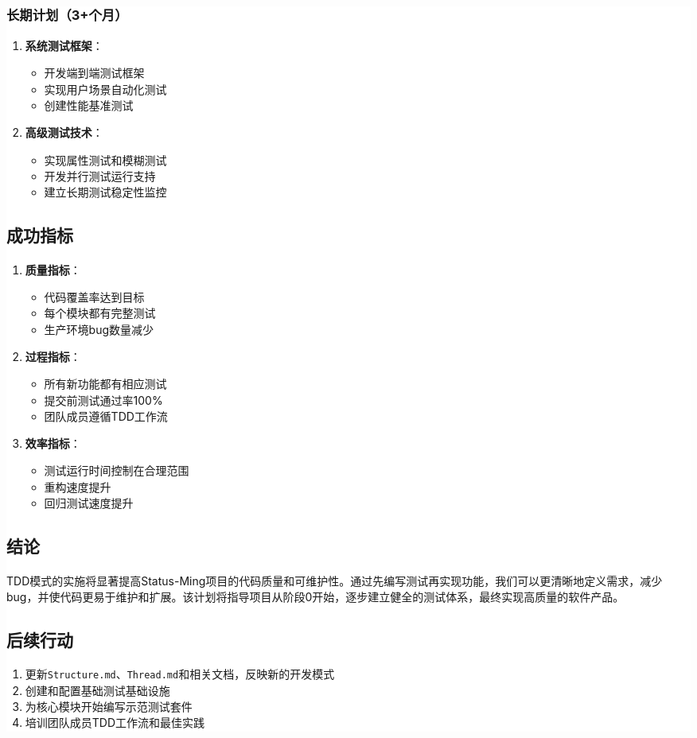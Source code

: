 ### 长期计划（3+个月）

1. **系统测试框架**：
   - 开发端到端测试框架
   - 实现用户场景自动化测试
   - 创建性能基准测试

2. **高级测试技术**：
   - 实现属性测试和模糊测试
   - 开发并行测试运行支持
   - 建立长期测试稳定性监控

## 成功指标

1. **质量指标**：
   - 代码覆盖率达到目标
   - 每个模块都有完整测试
   - 生产环境bug数量减少

2. **过程指标**：
   - 所有新功能都有相应测试
   - 提交前测试通过率100%
   - 团队成员遵循TDD工作流

3. **效率指标**：
   - 测试运行时间控制在合理范围
   - 重构速度提升
   - 回归测试速度提升

## 结论

TDD模式的实施将显著提高Status-Ming项目的代码质量和可维护性。通过先编写测试再实现功能，我们可以更清晰地定义需求，减少bug，并使代码更易于维护和扩展。该计划将指导项目从阶段0开始，逐步建立健全的测试体系，最终实现高质量的软件产品。

## 后续行动

1. 更新`Structure.md`、`Thread.md`和相关文档，反映新的开发模式
2. 创建和配置基础测试基础设施
3. 为核心模块开始编写示范测试套件
4. 培训团队成员TDD工作流和最佳实践 